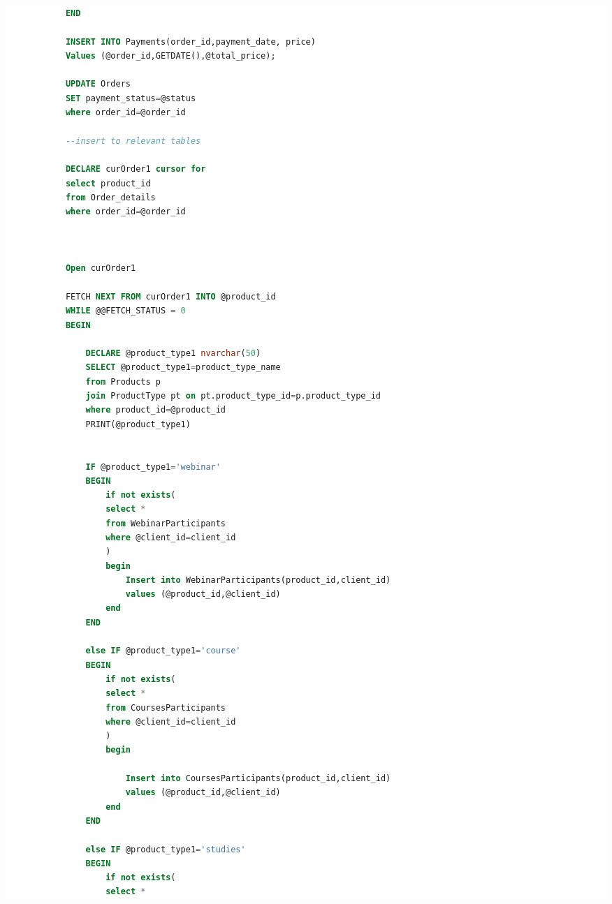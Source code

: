```sql
			END

			INSERT INTO Payments(order_id,payment_date, price)
			Values (@order_id,GETDATE(),@total_price);

			UPDATE Orders
			SET payment_status=@status
			where order_id=@order_id

			--insert to relevant tables

			DECLARE curOrder1 cursor for
			select product_id
			from Order_details
			where order_id=@order_id



			Open curOrder1

			FETCH NEXT FROM curOrder1 INTO @product_id
			WHILE @@FETCH_STATUS = 0
			BEGIN	

				DECLARE @product_type1 nvarchar(50)
				SELECT @product_type1=product_type_name
				from Products p
				join ProductType pt on pt.product_type_id=p.product_type_id
				where product_id=@product_id
				PRINT(@product_type1)


				IF @product_type1='webinar'
				BEGIN
					if not exists(
					select *
					from WebinarParticipants
					where @client_id=client_id
					)
					begin
						Insert into WebinarParticipants(product_id,client_id)
						values (@product_id,@client_id)
					end
				END

				else IF @product_type1='course'
				BEGIN
					if not exists(
					select *
					from CoursesParticipants
					where @client_id=client_id
					)
					begin

						Insert into CoursesParticipants(product_id,client_id)
						values (@product_id,@client_id)
					end
				END

				else IF @product_type1='studies'
				BEGIN
					if not exists(
					select *
```
